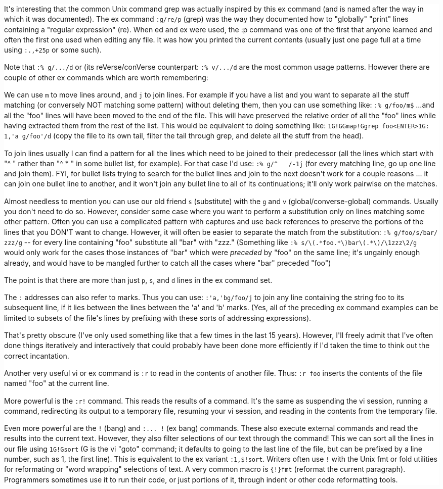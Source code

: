 It's interesting that the common Unix command grep was actually inspired by this ex command (and is named after the way in which it was documented). The ex command `:g/re/p` (grep) was the way they documented how to "globally" "print" lines containing a "regular expression" (re). When ed and ex were used, the :p command was one of the first that anyone learned and often the first one used when editing any file. It was how you printed the current contents (usually just one page full at a time using `:.,+25p` or some such).

Note that `:% g/.../d` or (its reVerse/conVerse counterpart: `:% v/.../d` are the most common usage patterns. However there are couple of other ex commands which are worth remembering:

We can use `m` to move lines around, and `j` to join lines. For example if you have a list and you want to separate all the stuff matching (or conversely NOT matching some pattern) without deleting them, then you can use something like: `:% g/foo/m$` ...and all the "foo" lines will have been moved to the end of the file. This will have preserved the relative order of all the "foo" lines while having extracted them from the rest of the list. This would be equivalent to doing something like: `1G!GGmap!Ggrep foo<ENTER>1G:1,'a g/foo'/d` (copy the file to its own tail, filter the tail through grep, and delete all the stuff from the head).

To join lines usually I can find a pattern for all the lines which need to be joined to their predecessor (all the lines which start with "^ " rather than "^ * " in some bullet list, for example). For that case I'd use: `:% g/^   /-1j` (for every matching line, go up one line and join them). FYI, for bullet lists trying to search for the bullet lines and join to the next doesn't work for a couple reasons ... it can join one bullet line to another, and it won't join any bullet line to all of its continuations; it'll only work pairwise on the matches.

Almost needless to mention you can use our old friend `s` (substitute) with the `g` and `v` (global/converse-global) commands. Usually you don't need to do so. However, consider some case where you want to perform a substitution only on lines matching some other pattern. Often you can use a complicated pattern with captures and use back references to preserve the portions of the lines that you DON'T want to change. However, it will often be easier to separate the match from the substitution: `:% g/foo/s/bar/zzz/g` -- for every line containing "foo" substitute all "bar" with "zzz." (Something like `:% s/\(.*foo.*\)bar\(.*\)/\1zzz\2/g` would only work for the cases those instances of "bar" which were *preceded* by "foo" on the same line; it's ungainly enough already, and would have to be mangled further to catch all the cases where "bar" preceded "foo")

The point is that there are more than just `p`, `s`, and `d` lines in the ex command set.

The `:` addresses can also refer to marks. Thus you can use: `:'a,'bg/foo/j` to join any line containing the string foo to its subsequent line, if it lies between the lines between the 'a' and 'b' marks. (Yes, all of the preceding ex command examples can be limited to subsets of the file's lines by prefixing with these sorts of addressing expressions).

That's pretty obscure (I've only used something like that a few times in the last 15 years). However, I'll freely admit that I've often done things iteratively and interactively that could probably have been done more efficiently if I'd taken the time to think out the correct incantation.

Another very useful vi or ex command is `:r` to read in the contents of another file. Thus: `:r foo` inserts the contents of the file named "foo" at the current line.

More powerful is the `:r!` command. This reads the results of a command. It's the same as suspending the vi session, running a command, redirecting its output to a temporary file, resuming your vi session, and reading in the contents from the temporary file.

Even more powerful are the `!` (bang) and `:... !` (ex bang) commands. These also execute external commands and read the results into the current text. However, they also filter selections of our text through the command! This we can sort all the lines in our file using `1G!Gsort` (G is the vi "goto" command; it defaults to going to the last line of the file, but can be prefixed by a line number, such as 1, the first line). This is equivalent to the ex variant `:1,$!sort`. Writers often use `!` with the Unix fmt or fold utilities for reformating or "word wrapping" selections of text. A very common macro is `{!}fmt` (reformat the current paragraph). Programmers sometimes use it to run their code, or just portions of it, through indent or other code reformatting tools.
